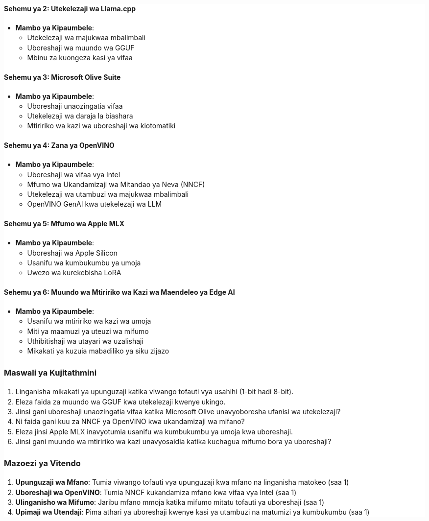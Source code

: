 #### Sehemu ya 2: Utekelezaji wa Llama.cpp
- **Mambo ya Kipaumbele**: 
  - Utekelezaji wa majukwaa mbalimbali
  - Uboreshaji wa muundo wa GGUF
  - Mbinu za kuongeza kasi ya vifaa

#### Sehemu ya 3: Microsoft Olive Suite
- **Mambo ya Kipaumbele**: 
  - Uboreshaji unaozingatia vifaa
  - Utekelezaji wa daraja la biashara
  - Mtiririko wa kazi wa uboreshaji wa kiotomatiki

#### Sehemu ya 4: Zana ya OpenVINO
- **Mambo ya Kipaumbele**: 
  - Uboreshaji wa vifaa vya Intel
  - Mfumo wa Ukandamizaji wa Mitandao ya Neva (NNCF)
  - Utekelezaji wa utambuzi wa majukwaa mbalimbali
  - OpenVINO GenAI kwa utekelezaji wa LLM

#### Sehemu ya 5: Mfumo wa Apple MLX
- **Mambo ya Kipaumbele**: 
  - Uboreshaji wa Apple Silicon
  - Usanifu wa kumbukumbu ya umoja
  - Uwezo wa kurekebisha LoRA

#### Sehemu ya 6: Muundo wa Mtiririko wa Kazi wa Maendeleo ya Edge AI
- **Mambo ya Kipaumbele**: 
  - Usanifu wa mtiririko wa kazi wa umoja
  - Miti ya maamuzi ya uteuzi wa mifumo
  - Uthibitishaji wa utayari wa uzalishaji
  - Mikakati ya kuzuia mabadiliko ya siku zijazo

### Maswali ya Kujitathmini

1. Linganisha mikakati ya upunguzaji katika viwango tofauti vya usahihi (1-bit hadi 8-bit).
2. Eleza faida za muundo wa GGUF kwa utekelezaji kwenye ukingo.
3. Jinsi gani uboreshaji unaozingatia vifaa katika Microsoft Olive unavyoboresha ufanisi wa utekelezaji?
4. Ni faida gani kuu za NNCF ya OpenVINO kwa ukandamizaji wa mifano?
5. Eleza jinsi Apple MLX inavyotumia usanifu wa kumbukumbu ya umoja kwa uboreshaji.
6. Jinsi gani muundo wa mtiririko wa kazi unavyosaidia katika kuchagua mifumo bora ya uboreshaji?

### Mazoezi ya Vitendo

1. **Upunguzaji wa Mfano**: Tumia viwango tofauti vya upunguzaji kwa mfano na linganisha matokeo (saa 1)
2. **Uboreshaji wa OpenVINO**: Tumia NNCF kukandamiza mfano kwa vifaa vya Intel (saa 1)
3. **Ulinganisho wa Mifumo**: Jaribu mfano mmoja katika mifumo mitatu tofauti ya uboreshaji (saa 1)
4. **Upimaji wa Utendaji**: Pima athari ya uboreshaji kwenye kasi ya utambuzi na matumizi ya kumbukumbu (saa 1)
